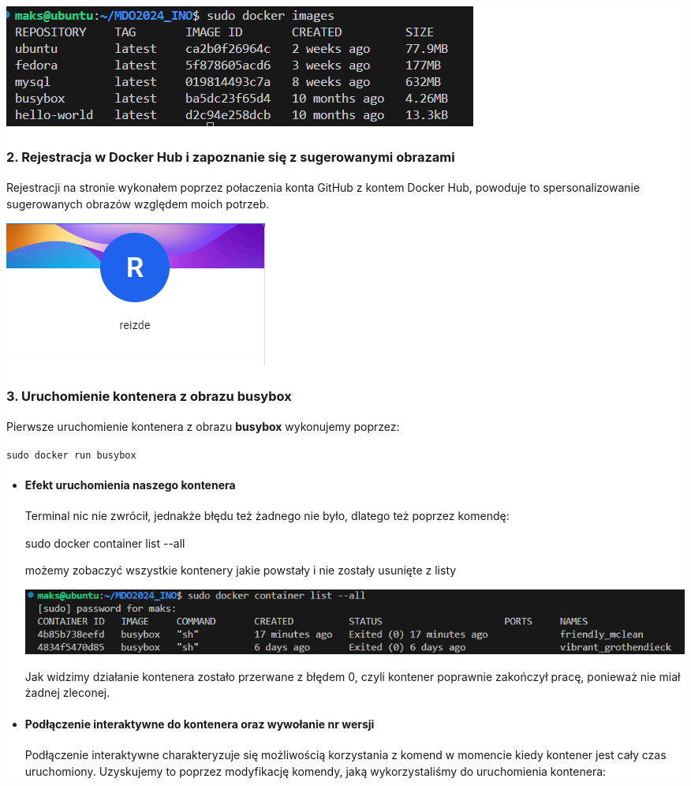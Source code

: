   ![obrazu docker](./screenshots/ss_11.png)

### 2. Rejestracja w Docker Hub i zapoznanie się z sugerowanymi obrazami

Rejestracji na stronie wykonałem poprzez połaczenia konta GitHub z kontem Docker Hub, powoduje to spersonalizowanie sugerowanych obrazów względem moich potrzeb.

  ![Docker Hub](./screenshots/ss_12.png)

### 3. Uruchomienie kontenera z obrazu busybox
Pierwsze uruchomienie kontenera z obrazu **busybox** wykonujemy poprzez:

    sudo docker run busybox

- #### Efekt uruchomienia naszego kontenera
  Terminal nic nie zwrócił, jednakże błędu też żadnego nie było, dlatego też poprzez komendę:

    sudo docker container list --all

  możemy zobaczyć wszystkie kontenery jakie powstały i nie zostały usunięte z listy

  ![Container list](./screenshots/ss_13.png)

  Jak widzimy działanie kontenera zostało przerwane z błędem 0, czyli kontener poprawnie zakończył pracę, ponieważ nie miał żadnej zleconej.

- #### Podłączenie interaktywne do kontenera oraz wywołanie nr wersji
  Podłączenie interaktywne charakteryzuje się możliwością korzystania z komend w momencie kiedy kontener jest cały czas uruchomiony. Uzyskujemy to poprzez modyfikację komendy, jaką wykorzystaliśmy do uruchomienia kontenera:
